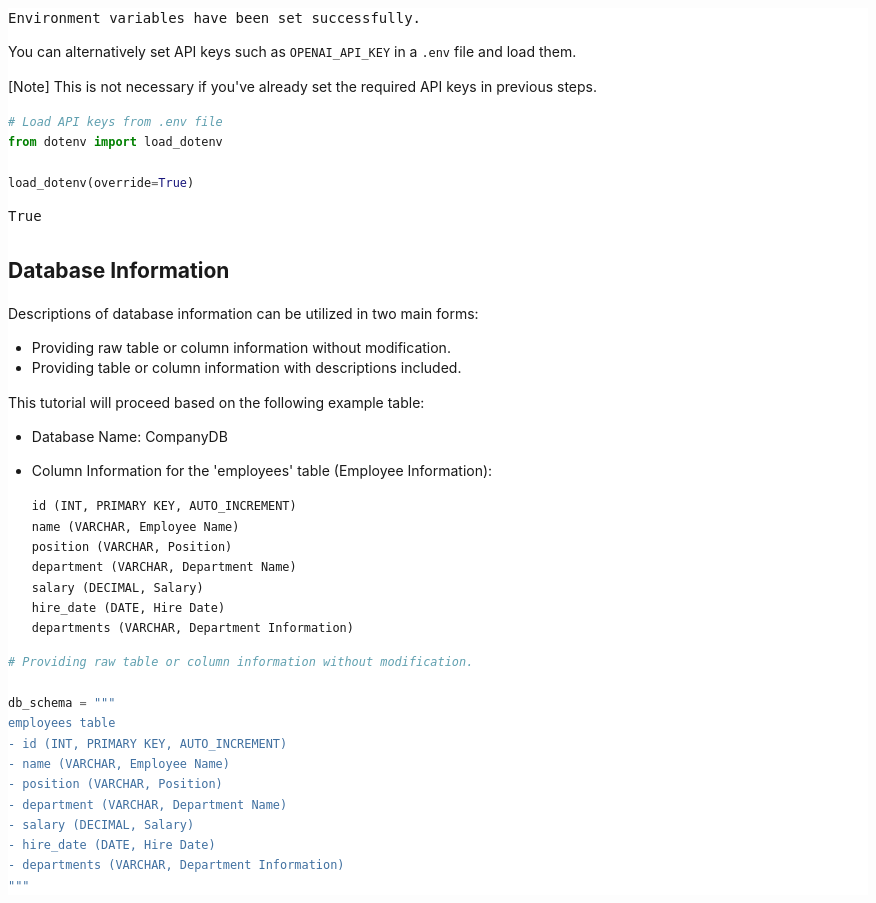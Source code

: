 <pre class="custom">Environment variables have been set successfully.
</pre>

You can alternatively set API keys such as `OPENAI_API_KEY` in a `.env` file and load them.

[Note] This is not necessary if you've already set the required API keys in previous steps.

```python
# Load API keys from .env file
from dotenv import load_dotenv

load_dotenv(override=True)
```




<pre class="custom">True</pre>



## Database Information

Descriptions of database information can be utilized in two main forms:

- Providing raw table or column information without modification.
- Providing table or column information with descriptions included.


This tutorial will proceed based on the following example table:

- Database Name: CompanyDB
- Column Information for the 'employees' table (Employee Information):

    ```
    id (INT, PRIMARY KEY, AUTO_INCREMENT)
    name (VARCHAR, Employee Name)
    position (VARCHAR, Position)
    department (VARCHAR, Department Name)
    salary (DECIMAL, Salary)
    hire_date (DATE, Hire Date)
    departments (VARCHAR, Department Information)
    ```


```python
# Providing raw table or column information without modification.

db_schema = """
employees table
- id (INT, PRIMARY KEY, AUTO_INCREMENT)
- name (VARCHAR, Employee Name)
- position (VARCHAR, Position)
- department (VARCHAR, Department Name)
- salary (DECIMAL, Salary)
- hire_date (DATE, Hire Date)
- departments (VARCHAR, Department Information)
"""
```
